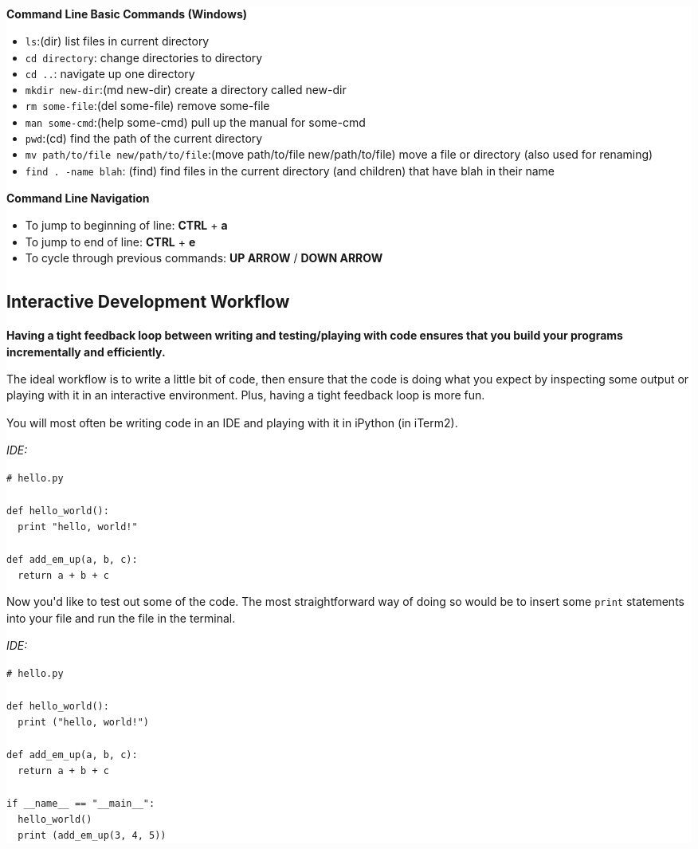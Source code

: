 __Command Line Basic Commands (Windows)__

* `ls`:(dir) list files in current directory
* `cd directory`: change directories to directory
* `cd ..`: navigate up one directory
* `mkdir new-dir`:(md new-dir) create a directory called new-dir
* `rm some-file`:(del some-file) remove some-file
* `man some-cmd`:(help some-cmd) pull up the manual for some-cmd
* `pwd`:(cd) find the path of the current directory
* `mv path/to/file new/path/to/file`:(move path/to/file new/path/to/file) move a file or directory (also used for
  renaming)
* `find . -name blah`: (find) find files in the current directory (and children) that
  have blah in their name

__Command Line Navigation__

* To jump to beginning of line: __CTRL__ + __a__
* To jump to end of line: __CTRL__ + __e__
* To cycle through previous commands: __UP ARROW__ / __DOWN ARROW__

## Interactive Development Workflow

**Having a tight feedback loop between writing and testing/playing with code
ensures that you build your programs incrementally and efficiently.**

The ideal workflow is to write a little bit of code, then ensure that the code
is doing what you expect by inspecting some output or playing with it in an
interactive environment. Plus, having a tight feedback loop is more fun.

You will most often be writing code in an IDE and playing with it in
iPython (in iTerm2).

*IDE:*

```
# hello.py

def hello_world():
  print "hello, world!"

def add_em_up(a, b, c):
  return a + b + c
```

Now you'd like to test out some of the code. The most straightforward way of
doing so would be to insert some `print` statements into your file and run the
file in the terminal.

*IDE:*

```
# hello.py

def hello_world():
  print ("hello, world!")

def add_em_up(a, b, c):
  return a + b + c

if __name__ == "__main__":
  hello_world()
  print (add_em_up(3, 4, 5))
```
